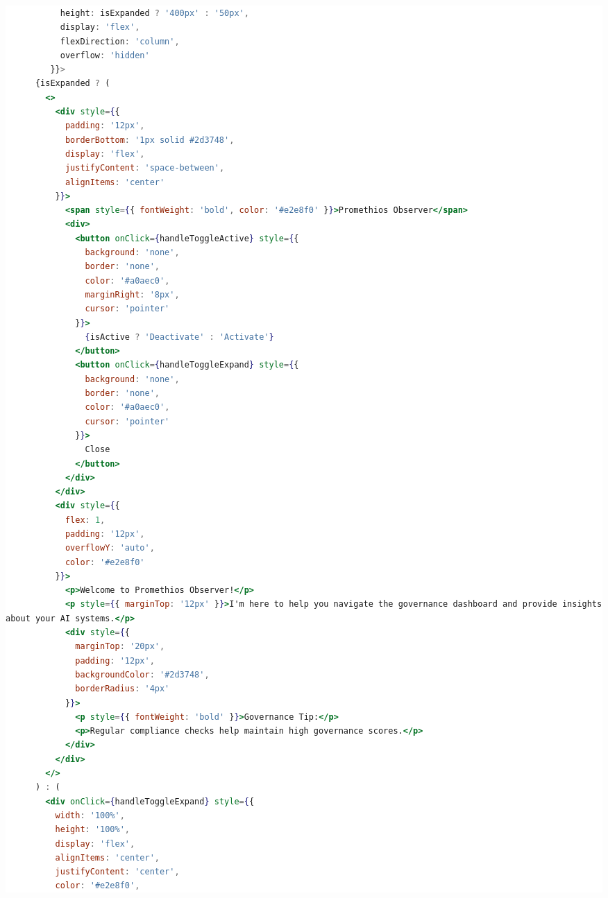 ```jsx
           height: isExpanded ? '400px' : '50px',
           display: 'flex',
           flexDirection: 'column',
           overflow: 'hidden'
         }}>
      {isExpanded ? (
        <>
          <div style={{
            padding: '12px',
            borderBottom: '1px solid #2d3748',
            display: 'flex',
            justifyContent: 'space-between',
            alignItems: 'center'
          }}>
            <span style={{ fontWeight: 'bold', color: '#e2e8f0' }}>Promethios Observer</span>
            <div>
              <button onClick={handleToggleActive} style={{
                background: 'none',
                border: 'none',
                color: '#a0aec0',
                marginRight: '8px',
                cursor: 'pointer'
              }}>
                {isActive ? 'Deactivate' : 'Activate'}
              </button>
              <button onClick={handleToggleExpand} style={{
                background: 'none',
                border: 'none',
                color: '#a0aec0',
                cursor: 'pointer'
              }}>
                Close
              </button>
            </div>
          </div>
          <div style={{
            flex: 1,
            padding: '12px',
            overflowY: 'auto',
            color: '#e2e8f0'
          }}>
            <p>Welcome to Promethios Observer!</p>
            <p style={{ marginTop: '12px' }}>I'm here to help you navigate the governance dashboard and provide insights about your AI systems.</p>
            <div style={{
              marginTop: '20px',
              padding: '12px',
              backgroundColor: '#2d3748',
              borderRadius: '4px'
            }}>
              <p style={{ fontWeight: 'bold' }}>Governance Tip:</p>
              <p>Regular compliance checks help maintain high governance scores.</p>
            </div>
          </div>
        </>
      ) : (
        <div onClick={handleToggleExpand} style={{
          width: '100%',
          height: '100%',
          display: 'flex',
          alignItems: 'center',
          justifyContent: 'center',
          color: '#e2e8f0',
```